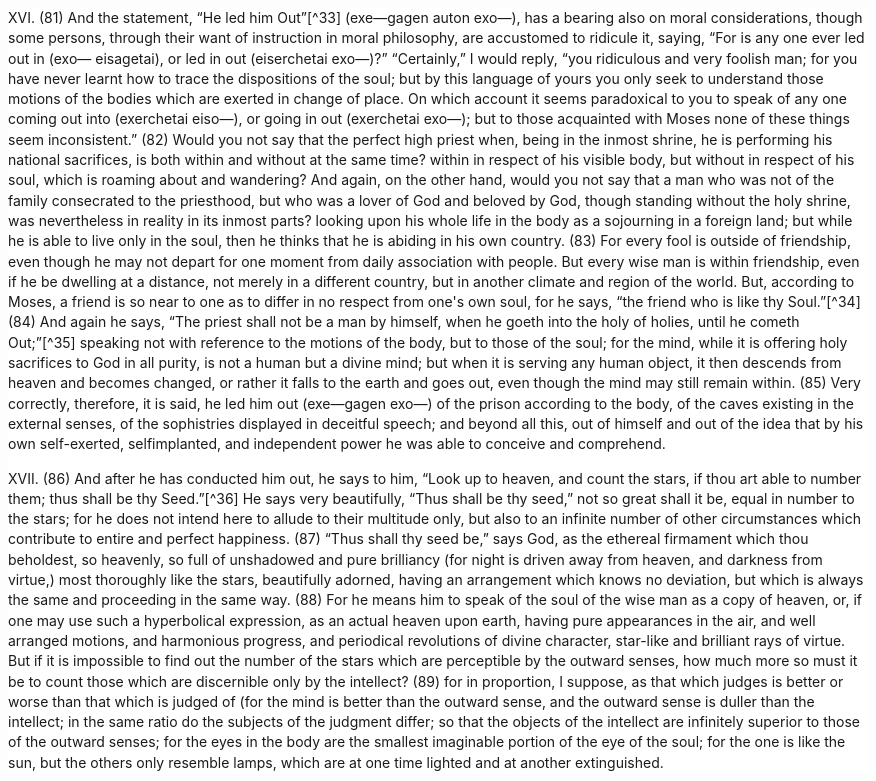 XVI. <span id="v81">(81)</span> And the statement, “He led him Out”[^33] (exe—gagen auton exo—), has a bearing also on moral considerations, though some persons, through their want of instruction in moral philosophy, are accustomed to ridicule it, saying, “For is any one ever led out in (exo— eisagetai), or led in out (eiserchetai exo—)?” “Certainly,” I would reply, “you ridiculous and very foolish man; for you have never learnt how to trace the dispositions of the soul; but by this language of yours you only seek to understand those motions of the bodies which are exerted in change of place. On which account it seems paradoxical to you to speak of any one coming out into (exerchetai eiso—), or going in out (exerchetai exo—); but to those acquainted with Moses none of these things seem inconsistent.” <span id="v82">(82)</span> Would you not say that the perfect high priest when, being in the inmost shrine, he is performing his national sacrifices, is both within and without at the same time? within in respect of his visible body, but without in respect of his soul, which is roaming about and wandering? And again, on the other hand, would you not say that a man who was not of the family consecrated to the priesthood, but who was a lover of God and beloved by God, though standing without the holy shrine, was nevertheless in reality in its inmost parts? looking upon his whole life in the body as a sojourning in a foreign land; but while he is able to live only in the soul, then he thinks that he is abiding in his own country. <span id="v83">(83)</span> For every fool is outside of friendship, even though he may not depart for one moment from daily association with people. But every wise man is within friendship, even if he be dwelling at a distance, not merely in a different country, but in another climate and region of the world. But, according to Moses, a friend is so near to one as to differ in no respect from one's own soul, for he says, “the friend who is like thy Soul.”[^34] <span id="v84">(84)</span> And again he says, “The priest shall not be a man by himself, when he goeth into the holy of holies, until he cometh Out;”[^35] speaking not with reference to the motions of the body, but to those of the soul; for the mind, while it is offering holy sacrifices to God in all purity, is not a human but a divine mind; but when it is serving any human object, it then descends from heaven and becomes changed, or rather it falls to the earth and goes out, even though the mind may still remain within. <span id="v85">(85)</span> Very correctly, therefore, it is said, he led him out (exe—gagen exo—) of the prison according to the body, of the caves existing in the external senses, of the sophistries displayed in deceitful speech; and beyond all this, out of himself and out of the idea that by his own self-exerted, selfimplanted, and independent power he was able to conceive and comprehend.

XVII. <span id="v86">(86)</span> And after he has conducted him out, he says to him, “Look up to heaven, and count the stars, if thou art able to number them; thus shall be thy Seed.”[^36] He says very beautifully, “Thus shall be thy seed,” not so great shall it be, equal in number to the stars; for he does not intend here to allude to their multitude only, but also to an infinite number of other circumstances which contribute to entire and perfect happiness. <span id="v87">(87)</span> “Thus shall thy seed be,” says God, as the ethereal firmament which thou beholdest, so heavenly, so full of unshadowed and pure brilliancy (for night is driven away from heaven, and darkness from virtue,) most thoroughly like the stars, beautifully adorned, having an arrangement which knows no deviation, but which is always the same and proceeding in the same way. <span id="v88">(88)</span> For he means him to speak of the soul of the wise man as a copy of heaven, or, if one may use such a hyperbolical expression, as an actual heaven upon earth, having pure appearances in the air, and well arranged motions, and harmonious progress, and periodical revolutions of divine character, star-like and brilliant rays of virtue. But if it is impossible to find out the number of the stars which are perceptible by the outward senses, how much more so must it be to count those which are discernible only by the intellect? <span id="v89">(89)</span> for in proportion, I suppose, as that which judges is better or worse than that which is judged of (for the mind is better than the outward sense, and the outward sense is duller than the intellect; in the same ratio do the subjects of the judgment differ; so that the objects of the intellect are infinitely superior to those of the outward senses; for the eyes in the body are the smallest imaginable portion of the eye of the soul; for the one is like the sun, but the others only resemble lamps, which are at one time lighted and at another extinguished.
